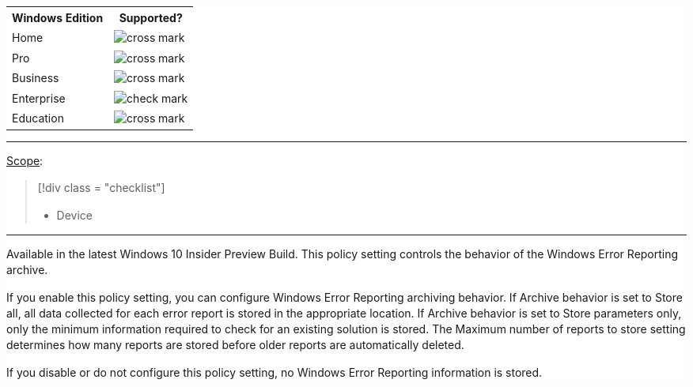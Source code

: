 
<table>
<tr>
    <th>Windows Edition</th>
    <th>Supported?</th>
</tr>
<tr>
    <td>Home</td>
    <td><img src="images/crossmark.png" alt="cross mark" /></td>
</tr>
<tr>
    <td>Pro</td>
    <td><img src="images/crossmark.png" alt="cross mark" /></td>
</tr>
<tr>
    <td>Business</td>
    <td><img src="images/crossmark.png" alt="cross mark" /></td>
</tr>
<tr>
    <td>Enterprise</td>
    <td><img src="images/checkmark.png" alt="check mark" /></td>
</tr>
<tr>
    <td>Education</td>
    <td><img src="images/crossmark.png" alt="cross mark" /></td>
</tr>
</table>


<hr/>


[Scope](./policy-configuration-service-provider.md#policy-scope):

> [!div class = "checklist"]
> * Device

<hr/>



Available in the latest Windows 10 Insider Preview Build. This policy setting controls the behavior of the Windows Error Reporting archive.

If you enable this policy setting, you can configure Windows Error Reporting archiving behavior. If Archive behavior is set to Store all, all data collected for each error report is stored in the appropriate location. If Archive behavior is set to Store parameters only, only the minimum information required to check for an existing solution is stored. The Maximum number of reports to store setting determines how many reports are stored before older reports are automatically deleted.

If you disable or do not configure this policy setting, no Windows Error Reporting information is stored.


